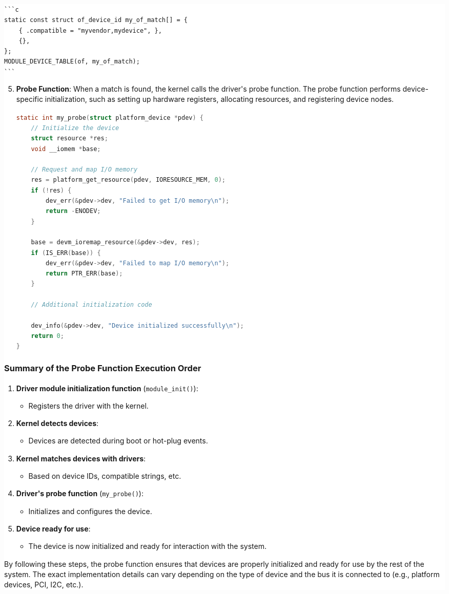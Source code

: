     ```c
    static const struct of_device_id my_of_match[] = {
        { .compatible = "myvendor,mydevice", },
        {},
    };
    MODULE_DEVICE_TABLE(of, my_of_match);
    ```

5. **Probe Function**: When a match is found, the kernel calls the driver's probe function. The probe function performs device-specific initialization, such as setting up hardware registers, allocating resources, and registering device nodes.

    ```c
    static int my_probe(struct platform_device *pdev) {
        // Initialize the device
        struct resource *res;
        void __iomem *base;

        // Request and map I/O memory
        res = platform_get_resource(pdev, IORESOURCE_MEM, 0);
        if (!res) {
            dev_err(&pdev->dev, "Failed to get I/O memory\n");
            return -ENODEV;
        }

        base = devm_ioremap_resource(&pdev->dev, res);
        if (IS_ERR(base)) {
            dev_err(&pdev->dev, "Failed to map I/O memory\n");
            return PTR_ERR(base);
        }

        // Additional initialization code

        dev_info(&pdev->dev, "Device initialized successfully\n");
        return 0;
    }
    ```

### Summary of the Probe Function Execution Order

1. **Driver module initialization function** (`module_init()`):
   - Registers the driver with the kernel.

2. **Kernel detects devices**:
   - Devices are detected during boot or hot-plug events.

3. **Kernel matches devices with drivers**:
   - Based on device IDs, compatible strings, etc.

4. **Driver's probe function** (`my_probe()`):
   - Initializes and configures the device.

5. **Device ready for use**:
   - The device is now initialized and ready for interaction with the system.

By following these steps, the probe function ensures that devices are properly initialized and ready for use by the rest of the system. The exact implementation details can vary depending on the type of device and the bus it is connected to (e.g., platform devices, PCI, I2C, etc.).
